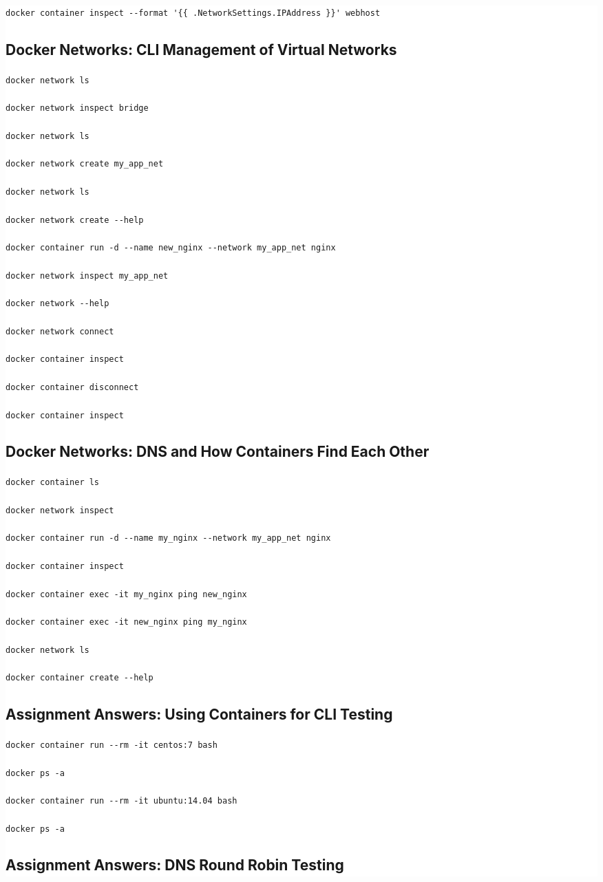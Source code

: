     docker container inspect --format '{{ .NetworkSettings.IPAddress }}' webhost

## Docker Networks: CLI Management of Virtual Networks

    docker network ls
    
    docker network inspect bridge
    
    docker network ls
    
    docker network create my_app_net
    
    docker network ls
    
    docker network create --help
    
    docker container run -d --name new_nginx --network my_app_net nginx
    
    docker network inspect my_app_net
    
    docker network --help
    
    docker network connect
    
    docker container inspect
    
    docker container disconnect
    
    docker container inspect

## Docker Networks: DNS and How Containers Find Each Other

    docker container ls
    
    docker network inspect
    
    docker container run -d --name my_nginx --network my_app_net nginx
    
    docker container inspect
    
    docker container exec -it my_nginx ping new_nginx
    
    docker container exec -it new_nginx ping my_nginx
    
    docker network ls
    
    docker container create --help

## Assignment Answers: Using Containers for CLI Testing

    docker container run --rm -it centos:7 bash
    
    docker ps -a
    
    docker container run --rm -it ubuntu:14.04 bash
    
    docker ps -a

## Assignment Answers: DNS Round Robin Testing

